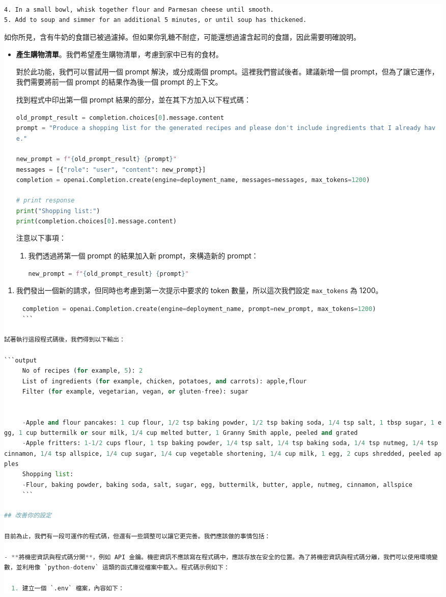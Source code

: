   ```output
  4. In a small bowl, whisk together flour and Parmesan cheese until smooth.
  5. Add to soup and simmer for an additional 5 minutes, or until soup has thickened.
  ```

  如你所見，含有牛奶的食譜已被過濾掉。但如果你乳糖不耐症，可能還想過濾含起司的食譜，因此需要明確說明。

- **產生購物清單**。我們希望產生購物清單，考慮到家中已有的食材。

  對於此功能，我們可以嘗試用一個 prompt 解決，或分成兩個 prompt。這裡我們嘗試後者。建議新增一個 prompt，但為了讓它運作，我們需要將前一個 prompt 的結果作為後一個 prompt 的上下文。

  找到程式中印出第一個 prompt 結果的部分，並在其下方加入以下程式碼：

  ```python
  old_prompt_result = completion.choices[0].message.content
  prompt = "Produce a shopping list for the generated recipes and please don't include ingredients that I already have."

  new_prompt = f"{old_prompt_result} {prompt}"
  messages = [{"role": "user", "content": new_prompt}]
  completion = openai.Completion.create(engine=deployment_name, messages=messages, max_tokens=1200)

  # print response
  print("Shopping list:")
  print(completion.choices[0].message.content)
  ```

  注意以下事項：

  1. 我們透過將第一個 prompt 的結果加入新 prompt，來構造新的 prompt：

     ```python
     new_prompt = f"{old_prompt_result} {prompt}"
     ```
1. 我們發出一個新的請求，但同時也考慮到第一次提示中要求的 token 數量，所以這次我們設定 `max_tokens` 為 1200。

```python
     completion = openai.Completion.create(engine=deployment_name, prompt=new_prompt, max_tokens=1200)
     ```

試著執行這段程式碼後，我們得到以下輸出：

```output
     No of recipes (for example, 5): 2
     List of ingredients (for example, chicken, potatoes, and carrots): apple,flour
     Filter (for example, vegetarian, vegan, or gluten-free): sugar


     -Apple and flour pancakes: 1 cup flour, 1/2 tsp baking powder, 1/2 tsp baking soda, 1/4 tsp salt, 1 tbsp sugar, 1 egg, 1 cup buttermilk or sour milk, 1/4 cup melted butter, 1 Granny Smith apple, peeled and grated
     -Apple fritters: 1-1/2 cups flour, 1 tsp baking powder, 1/4 tsp salt, 1/4 tsp baking soda, 1/4 tsp nutmeg, 1/4 tsp cinnamon, 1/4 tsp allspice, 1/4 cup sugar, 1/4 cup vegetable shortening, 1/4 cup milk, 1 egg, 2 cups shredded, peeled apples
     Shopping list:
     -Flour, baking powder, baking soda, salt, sugar, egg, buttermilk, butter, apple, nutmeg, cinnamon, allspice
     ```

## 改善你的設定

目前為止，我們有一段可運作的程式碼，但還有一些調整可以讓它更完善。我們應該做的事情包括：

- **將機密資訊與程式碼分開**，例如 API 金鑰。機密資訊不應該寫在程式碼中，應該存放在安全的位置。為了將機密資訊與程式碼分離，我們可以使用環境變數，並利用像 `python-dotenv` 這類的函式庫從檔案中載入。程式碼示例如下：

  1. 建立一個 `.env` 檔案，內容如下：
```